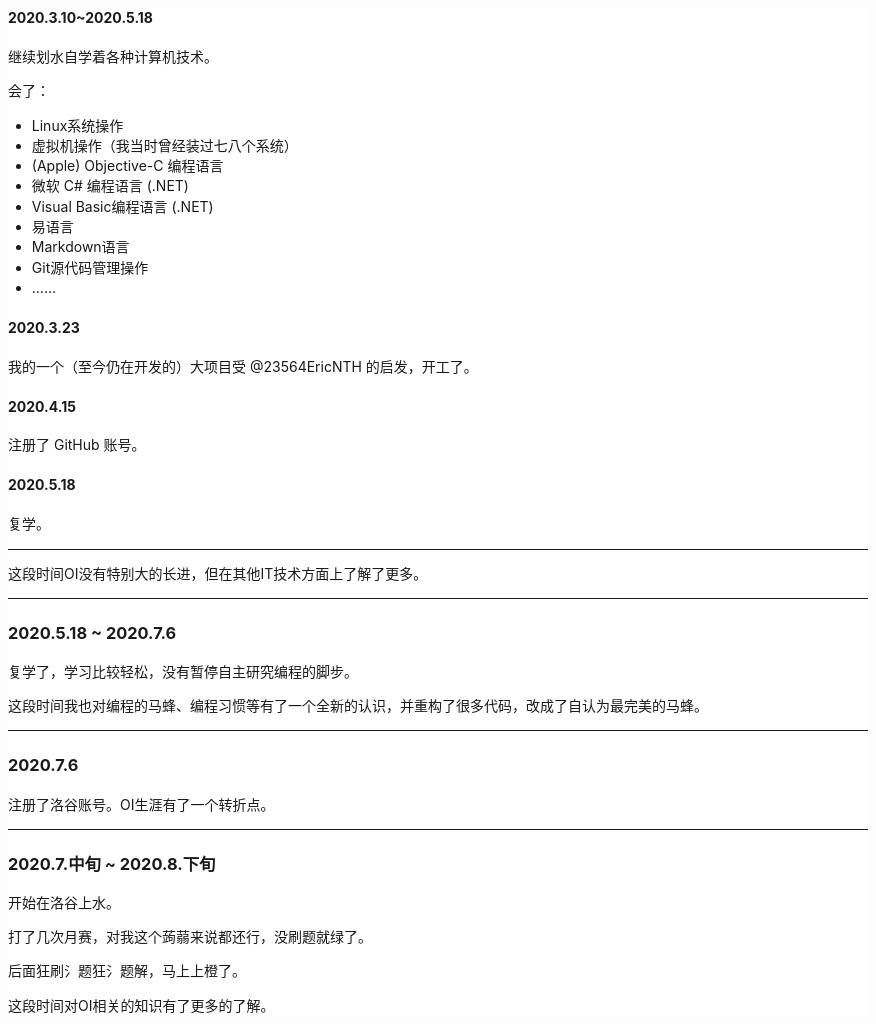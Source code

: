#### 2020.3.10~2020.5.18

继续划水自学着各种计算机技术。

会了：

- Linux系统操作
- 虚拟机操作（我当时曾经装过七八个系统）
- (Apple) Objective-C 编程语言
- 微软 C# 编程语言 (.NET)
- Visual Basic编程语言 (.NET)
- 易语言
- Markdown语言
- Git源代码管理操作
- ……

#### 2020.3.23

我的一个（至今仍在开发的）大项目受 @23564EricNTH 的启发，开工了。

#### 2020.4.15

注册了 GitHub 账号。

#### 2020.5.18

复学。

----

这段时间OI没有特别大的长进，但在其他IT技术方面上了解了更多。

----

### 2020.5.18 ~ 2020.7.6

复学了，学习比较轻松，没有暂停自主研究编程的脚步。

这段时间我也对编程的马蜂、编程习惯等有了一个全新的认识，并重构了很多代码，改成了自认为最完美的马蜂。

----

### 2020.7.6

注册了洛谷账号。OI生涯有了一个转折点。

----

### 2020.7.中旬 ~ 2020.8.下旬

开始在洛谷上水。

打了几次月赛，对我这个蒟蒻来说都还行，没刷题就绿了。

后面狂刷氵题狂氵题解，马上上橙了。

这段时间对OI相关的知识有了更多的了解。
